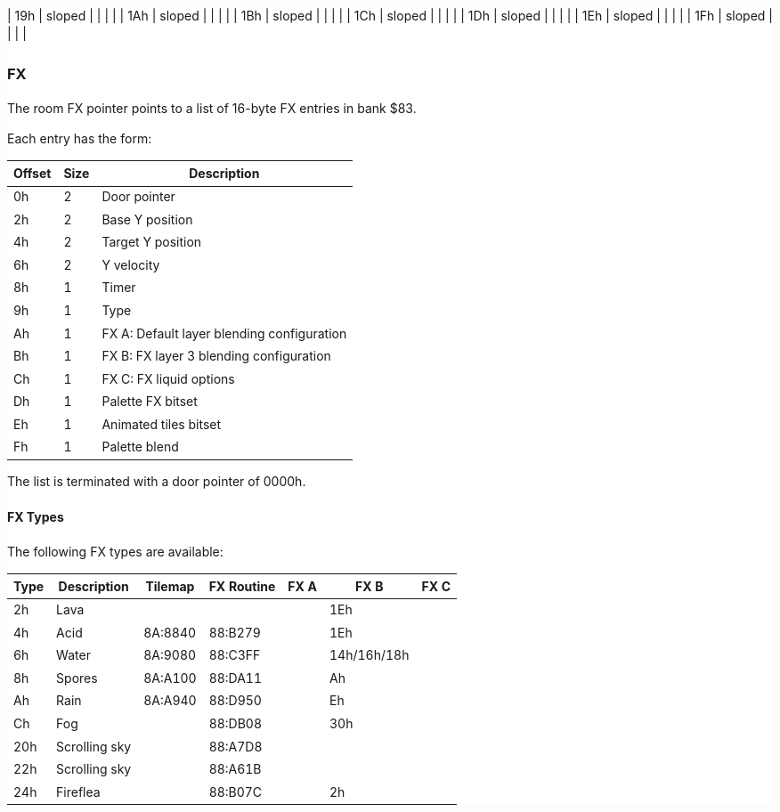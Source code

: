 |   19h | sloped |          |           |                    |
|   1Ah | sloped |          |           |                    |
|   1Bh | sloped |          |           |                    |
|   1Ch | sloped |          |           |                    |
|   1Dh | sloped |          |           |                    |
|   1Eh | sloped |          |           |                    |
|   1Fh | sloped |          |           |                    |

### FX

The room FX pointer points to a list of 16-byte FX entries in bank $83.

Each entry has the form:

| Offset | Size | Description                                |
| ------ | ---- | ------------------------------------------ |
| 0h     | 2    | Door pointer                               |
| 2h     | 2    | Base Y position                            |
| 4h     | 2    | Target Y position                          |
| 6h     | 2    | Y velocity                                 |
| 8h     | 1    | Timer                                      |
| 9h     | 1    | Type                                       |
| Ah     | 1    | FX A: Default layer blending configuration |
| Bh     | 1    | FX B: FX layer 3 blending configuration    |
| Ch     | 1    | FX C: FX liquid options                    |
| Dh     | 1    | Palette FX bitset                          |
| Eh     | 1    | Animated tiles bitset                      |
| Fh     | 1    | Palette blend                              |

The list is terminated with a door pointer of 0000h.

#### FX Types

The following FX types are available:

| Type | Description    | Tilemap | FX Routine | FX A |     FX B    | FX C |
| ---- | -------------- | ------- | ---------- | ---- | ----------- | ---- |
|   2h | Lava           |         |            |      | 1Eh         |      |
|   4h | Acid           | 8A:8840 | 88:B279    |      | 1Eh         |      |
|   6h | Water          | 8A:9080 | 88:C3FF    |      | 14h/16h/18h |      |
|   8h | Spores         | 8A:A100 | 88:DA11    |      | Ah          |      |
|   Ah | Rain           | 8A:A940 | 88:D950    |      | Eh          |      |
|   Ch | Fog            |         | 88:DB08    |      | 30h         |      |
|  20h | Scrolling sky  |         | 88:A7D8    |      |             |      |
|  22h | Scrolling sky  |         | 88:A61B    |      |             |      |
|  24h | Fireflea       |         | 88:B07C    |      | 2h          |      |
